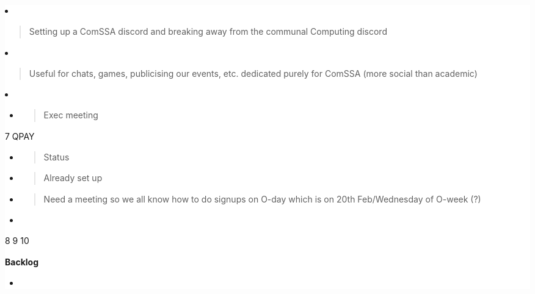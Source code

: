 <li><blockquote>
<p>Setting up a ComSSA discord and breaking away from the communal Computing discord</p>
</blockquote></li>
<li><blockquote>
<p>Useful for chats, games, publicising our events, etc. dedicated purely for ComSSA (more social than academic)</p>
</blockquote></li>
<li></li>
</ul></td>
<td><ul>
<li><blockquote>
<p>Exec meeting</p>
</blockquote></li>
</ul></td>
</tr>
<tr class="odd">
<td>7</td>
<td>QPAY</td>
<td><ul>
<li><blockquote>
<p>Status</p>
</blockquote></li>
</ul></td>
<td><ul>
<li><blockquote>
<p>Already set up</p>
</blockquote></li>
<li><blockquote>
<p>Need a meeting so we all know how to do signups on O-day which is on 20th Feb/Wednesday of O-week (?)</p>
</blockquote></li>
<li></li>
</ul></td>
<td></td>
</tr>
<tr class="even">
<td>8</td>
<td></td>
<td></td>
<td></td>
<td></td>
</tr>
<tr class="odd">
<td>9</td>
<td></td>
<td></td>
<td></td>
<td></td>
</tr>
<tr class="even">
<td>10</td>
<td></td>
<td></td>
<td></td>
<td></td>
</tr>
</tbody>
</table>

**Backlog**

-   
